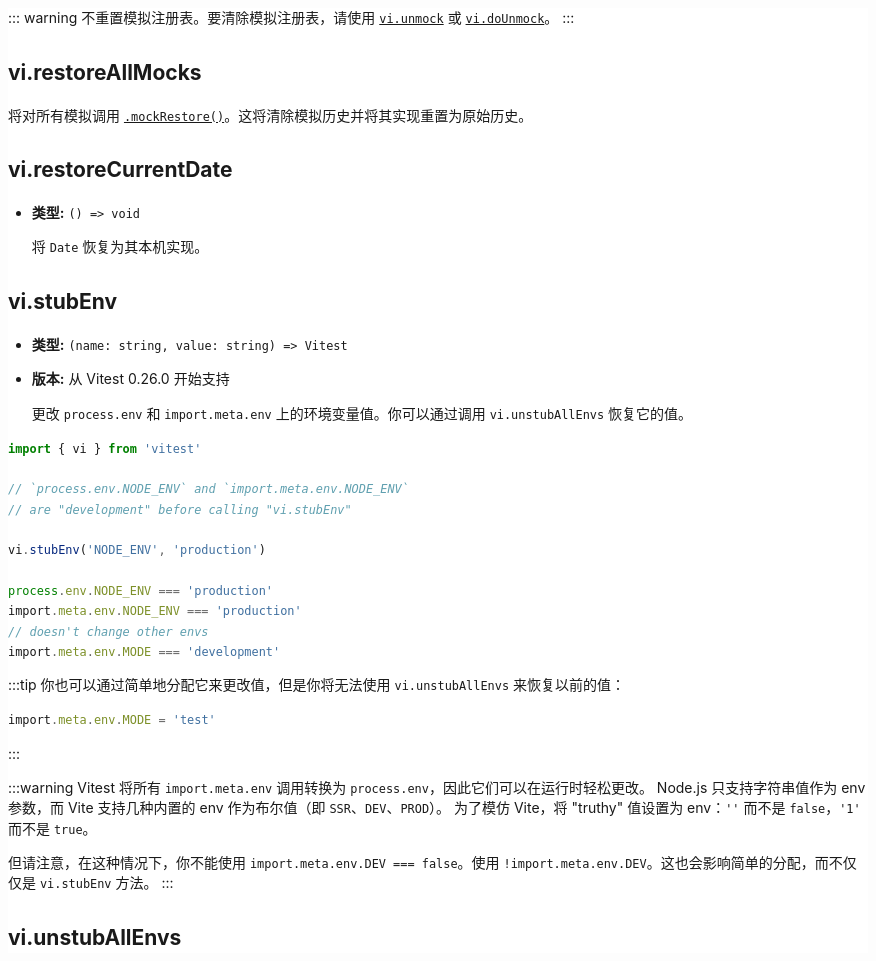 ::: warning
不重置模拟注册表。要清除模拟注册表，请使用 [`vi.unmock`](#vi-unmock) 或 [`vi.doUnmock`](#vi-dounmock)。
:::

## vi.restoreAllMocks

将对所有模拟调用 [`.mockRestore()`](/api/mock.html#mockrestore)。这将清除模拟历史并将其实现重置为原始历史。

## vi.restoreCurrentDate

- **类型:** `() => void`

  将 `Date` 恢复为其本机实现。

## vi.stubEnv

- **类型:** `(name: string, value: string) => Vitest`
- **版本:** 从 Vitest 0.26.0 开始支持

  更改 `process.env` 和 `import.meta.env` 上的环境变量值。你可以通过调用 `vi.unstubAllEnvs` 恢复它的值。

```ts
import { vi } from 'vitest'

// `process.env.NODE_ENV` and `import.meta.env.NODE_ENV`
// are "development" before calling "vi.stubEnv"

vi.stubEnv('NODE_ENV', 'production')

process.env.NODE_ENV === 'production'
import.meta.env.NODE_ENV === 'production'
// doesn't change other envs
import.meta.env.MODE === 'development'
```

:::tip
你也可以通过简单地分配它来更改值，但是你将无法使用 `vi.unstubAllEnvs` 来恢复以前的值：

```ts
import.meta.env.MODE = 'test'
```

:::

:::warning
Vitest 将所有 `import.meta.env` 调用转换为 `process.env`，因此它们可以在运行时轻松更改。 Node.js 只支持字符串值作为 env 参数，而 Vite 支持几种内置的 env 作为布尔值（即 `SSR`、`DEV`、`PROD`）。 为了模仿 Vite，将 "truthy" 值设置为 env：`''` 而不是 `false`，`'1'` 而不是 `true`。

但请注意，在这种情况下，你不能使用 `import.meta.env.DEV === false`。使用 `!import.meta.env.DEV`。这也会影响简单的分配，而不仅仅是 `vi.stubEnv` 方法。
:::

## vi.unstubAllEnvs
